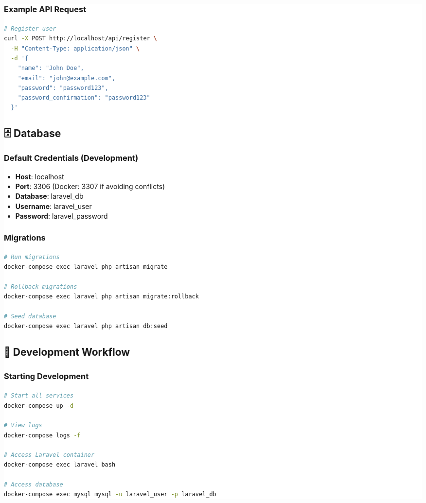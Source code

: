 ### Example API Request
```bash
# Register user
curl -X POST http://localhost/api/register \
  -H "Content-Type: application/json" \
  -d '{
    "name": "John Doe",
    "email": "john@example.com",
    "password": "password123",
    "password_confirmation": "password123"
  }'
```

## 🗄️ Database

### Default Credentials (Development)
- **Host**: localhost
- **Port**: 3306 (Docker: 3307 if avoiding conflicts)
- **Database**: laravel_db
- **Username**: laravel_user
- **Password**: laravel_password

### Migrations
```bash
# Run migrations
docker-compose exec laravel php artisan migrate

# Rollback migrations
docker-compose exec laravel php artisan migrate:rollback

# Seed database
docker-compose exec laravel php artisan db:seed
```

## 🚀 Development Workflow

### Starting Development
```bash
# Start all services
docker-compose up -d

# View logs
docker-compose logs -f

# Access Laravel container
docker-compose exec laravel bash

# Access database
docker-compose exec mysql mysql -u laravel_user -p laravel_db
```
